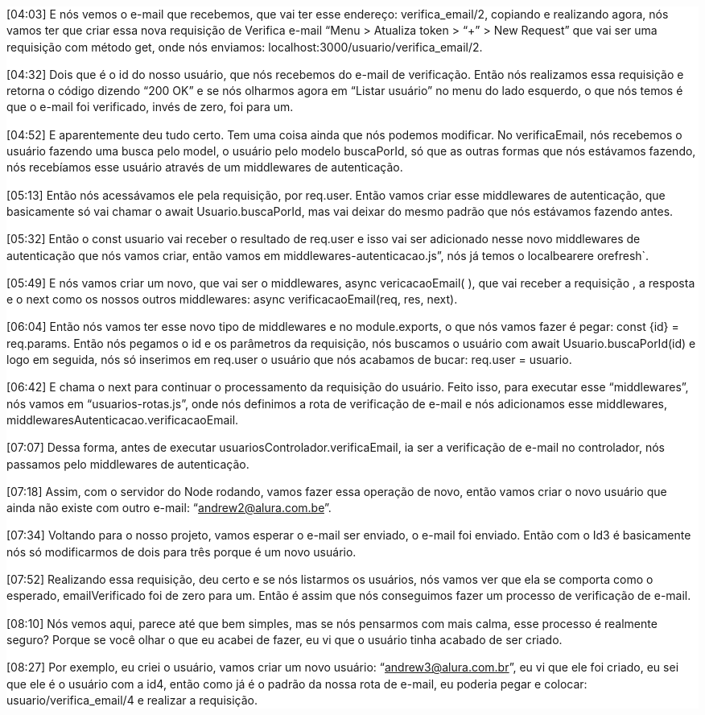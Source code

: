 [04:03] E nós vemos o e-mail que recebemos, que vai ter esse endereço: verifica_email/2, copiando e realizando agora, nós vamos ter que criar essa nova requisição de Verifica e-mail “Menu > Atualiza token > “+” > New Request” que vai ser uma requisição com método get, onde nós enviamos: localhost:3000/usuario/verifica_email/2.

[04:32] Dois que é o id do nosso usuário, que nós recebemos do e-mail de verificação. Então nós realizamos essa requisição e retorna o código dizendo “200 OK” e se nós olharmos agora em “Listar usuário” no menu do lado esquerdo, o que nós temos é que o e-mail foi verificado, invés de zero, foi para um.

[04:52] E aparentemente deu tudo certo. Tem uma coisa ainda que nós podemos modificar. No verificaEmail, nós recebemos o usuário fazendo uma busca pelo model, o usuário pelo modelo buscaPorId, só que as outras formas que nós estávamos fazendo, nós recebíamos esse usuário através de um middlewares de autenticação.

[05:13] Então nós acessávamos ele pela requisição, por req.user. Então vamos criar esse middlewares de autenticação, que basicamente só vai chamar o await Usuario.buscaPorId, mas vai deixar do mesmo padrão que nós estávamos fazendo antes.

[05:32] Então o const usuario vai receber o resultado de req.user e isso vai ser adicionado nesse novo middlewares de autenticação que nós vamos criar, então vamos em middlewares-autenticacao.js”, nós já temos o localbearere orefresh`.

[05:49] E nós vamos criar um novo, que vai ser o middlewares, async vericacaoEmail( ), que vai receber a requisição , a resposta e o next como os nossos outros middlewares: async verificacaoEmail(req, res, next).

[06:04] Então nós vamos ter esse novo tipo de middlewares e no module.exports, o que nós vamos fazer é pegar: const {id} = req.params. Então nós pegamos o id e os parâmetros da requisição, nós buscamos o usuário com await Usuario.buscaPorId(id) e logo em seguida, nós só inserimos em req.user o usuário que nós acabamos de bucar: req.user = usuario.

[06:42] E chama o next para continuar o processamento da requisição do usuário. Feito isso, para executar esse “middlewares”, nós vamos em “usuarios-rotas.js”, onde nós definimos a rota de verificação de e-mail e nós adicionamos esse middlewares, middlewaresAutenticacao.verificacaoEmail.

[07:07] Dessa forma, antes de executar usuariosControlador.verificaEmail, ia ser a verificação de e-mail no controlador, nós passamos pelo middlewares de autenticação.

[07:18] Assim, com o servidor do Node rodando, vamos fazer essa operação de novo, então vamos criar o novo usuário que ainda não existe com outro e-mail: “andrew2@alura.com.be”.

[07:34] Voltando para o nosso projeto, vamos esperar o e-mail ser enviado, o e-mail foi enviado. Então com o Id3 é basicamente nós só modificarmos de dois para três porque é um novo usuário.

[07:52] Realizando essa requisição, deu certo e se nós listarmos os usuários, nós vamos ver que ela se comporta como o esperado, emailVerificado foi de zero para um. Então é assim que nós conseguimos fazer um processo de verificação de e-mail.

[08:10] Nós vemos aqui, parece até que bem simples, mas se nós pensarmos com mais calma, esse processo é realmente seguro? Porque se você olhar o que eu acabei de fazer, eu vi que o usuário tinha acabado de ser criado.

[08:27] Por exemplo, eu criei o usuário, vamos criar um novo usuário: “andrew3@alura.com.br”, eu vi que ele foi criado, eu sei que ele é o usuário com a id4, então como já é o padrão da nossa rota de e-mail, eu poderia pegar e colocar: usuario/verifica_email/4 e realizar a requisição.
